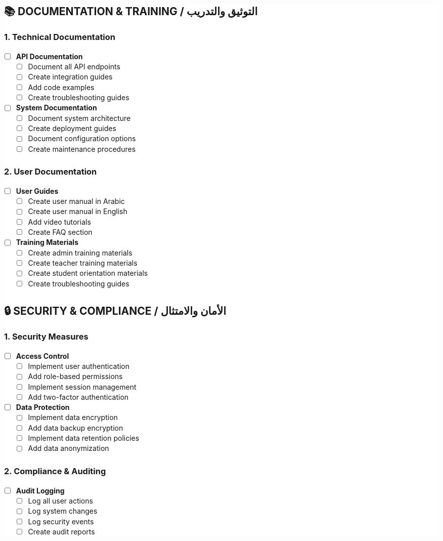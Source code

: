 ## 📚 DOCUMENTATION & TRAINING / التوثيق والتدريب

### 1. **Technical Documentation**
- [ ] **API Documentation**
  - [ ] Document all API endpoints
  - [ ] Create integration guides
  - [ ] Add code examples
  - [ ] Create troubleshooting guides

- [ ] **System Documentation**
  - [ ] Document system architecture
  - [ ] Create deployment guides
  - [ ] Document configuration options
  - [ ] Create maintenance procedures

### 2. **User Documentation**
- [ ] **User Guides**
  - [ ] Create user manual in Arabic
  - [ ] Create user manual in English
  - [ ] Add video tutorials
  - [ ] Create FAQ section

- [ ] **Training Materials**
  - [ ] Create admin training materials
  - [ ] Create teacher training materials
  - [ ] Create student orientation materials
  - [ ] Create troubleshooting guides

## 🔒 SECURITY & COMPLIANCE / الأمان والامتثال

### 1. **Security Measures**
- [ ] **Access Control**
  - [ ] Implement user authentication
  - [ ] Add role-based permissions
  - [ ] Implement session management
  - [ ] Add two-factor authentication

- [ ] **Data Protection**
  - [ ] Implement data encryption
  - [ ] Add data backup encryption
  - [ ] Implement data retention policies
  - [ ] Add data anonymization

### 2. **Compliance & Auditing**
- [ ] **Audit Logging**
  - [ ] Log all user actions
  - [ ] Log system changes
  - [ ] Log security events
  - [ ] Create audit reports
